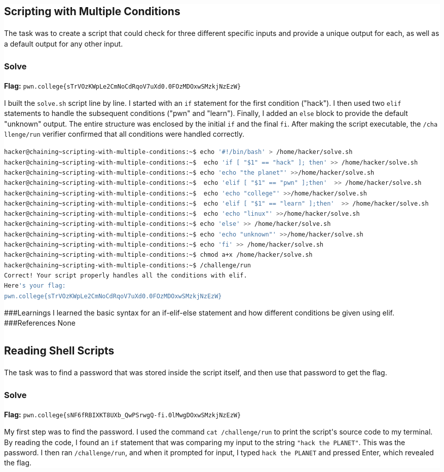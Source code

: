 ## Scripting with Multiple Conditions
The task was to create a script that could check for three different specific inputs and provide a unique output for each, as well as a default output for any other input.

### Solve
**Flag:** `pwn.college{sTrVOzKWpLe2CmNoCdRqoV7uXd0.0FOzMDOxwSMzkjNzEzW}`

I built the `solve.sh` script line by line. I started with an `if` statement for the first condition ("hack"). I then used two `elif` statements to handle the subsequent conditions ("pwn" and "learn"). Finally, I added an `else` block to provide the default "unknown" output. The entire structure was enclosed by the initial `if` and the final `fi`. After making the script executable, the `/challenge/run` verifier confirmed that all conditions were handled correctly.

```bash
hacker@chaining~scripting-with-multiple-conditions:~$ echo '#!/bin/bash' > /home/hacker/solve.sh
hacker@chaining~scripting-with-multiple-conditions:~$  echo 'if [ "$1" == "hack" ]; then' >> /home/hacker/solve.sh
hacker@chaining~scripting-with-multiple-conditions:~$ echo 'echo "the planet"' >>/home/hacker/solve.sh
hacker@chaining~scripting-with-multiple-conditions:~$  echo 'elif [ "$1" == "pwn" ];then'  >> /home/hacker/solve.sh
hacker@chaining~scripting-with-multiple-conditions:~$  echo 'echo "college"' >>/home/hacker/solve.sh
hacker@chaining~scripting-with-multiple-conditions:~$  echo 'elif [ "$1" == "learn" ];then'  >> /home/hacker/solve.sh
hacker@chaining~scripting-with-multiple-conditions:~$  echo 'echo "linux"' >>/home/hacker/solve.sh
hacker@chaining~scripting-with-multiple-conditions:~$ echo 'else' >> /home/hacker/solve.sh
hacker@chaining~scripting-with-multiple-conditions:~$ echo 'echo "unknown"' >>/home/hacker/solve.sh
hacker@chaining~scripting-with-multiple-conditions:~$ echo 'fi' >> /home/hacker/solve.sh
hacker@chaining~scripting-with-multiple-conditions:~$ chmod a+x /home/hacker/solve.sh
hacker@chaining~scripting-with-multiple-conditions:~$ /challenge/run
Correct! Your script properly handles all the conditions with elif.
Here's your flag:
pwn.college{sTrVOzKWpLe2CmNoCdRqoV7uXd0.0FOzMDOxwSMzkjNzEzW}
```

###Learnings
I learned the basic syntax for an if-elif-else statement and how different conditions be given using elif.
###References
None

## Reading Shell Scripts
The task was to find a password that was stored inside the script itself, and then use that password to get the flag.

### Solve
**Flag:** `pwn.college{sNF6fRBIXKT8UXb_QwPSrwgQ-fi.0lMwgDOxwSMzkjNzEzW}`

My first step was to find the password. I used the command `cat /challenge/run` to print the script's source code to my terminal. By reading the code, I found an `if` statement that was comparing my input to the string `"hack the PLANET"`. This was the password. I then ran `/challenge/run`, and when it prompted for input, I typed `hack the PLANET` and pressed Enter, which revealed the flag.
